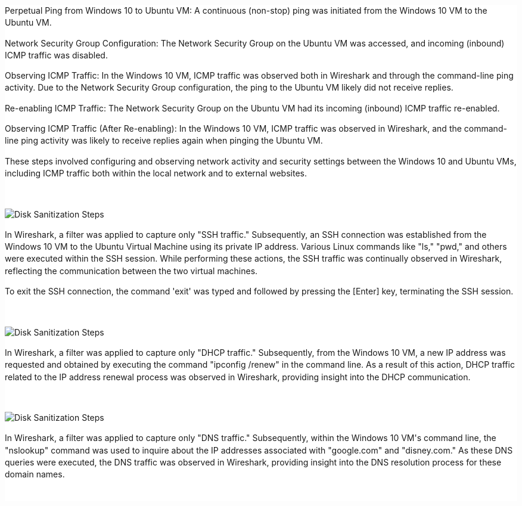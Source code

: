 Perpetual Ping from Windows 10 to Ubuntu VM: A continuous (non-stop) ping was initiated from the Windows 10 VM to the Ubuntu VM.

Network Security Group Configuration: The Network Security Group on the Ubuntu VM was accessed, and incoming (inbound) ICMP traffic was disabled.

Observing ICMP Traffic: In the Windows 10 VM, ICMP traffic was observed both in Wireshark and through the command-line ping activity. Due to the Network Security Group configuration, the ping to the Ubuntu VM likely did not receive replies.

Re-enabling ICMP Traffic: The Network Security Group on the Ubuntu VM had its incoming (inbound) ICMP traffic re-enabled.

Observing ICMP Traffic (After Re-enabling): In the Windows 10 VM, ICMP traffic was observed in Wireshark, and the command-line ping activity was likely to receive replies again when pinging the Ubuntu VM.

These steps involved configuring and observing network activity and security settings between the Windows 10 and Ubuntu VMs, including ICMP traffic both within the local network and to external websites.
</p>
<br />

<p>
<img src="https://i.imgur.com/rofGSeS.png" height="80%" width="80%" alt="Disk Sanitization Steps"/>
</p>
<p>
In Wireshark, a filter was applied to capture only "SSH traffic." Subsequently, an SSH connection was established from the Windows 10 VM to the Ubuntu Virtual Machine using its private IP address. Various Linux commands like "ls," "pwd," and others were executed within the SSH session. While performing these actions, the SSH traffic was continually observed in Wireshark, reflecting the communication between the two virtual machines.

To exit the SSH connection, the command 'exit' was typed and followed by pressing the [Enter] key, terminating the SSH session.
</p>
<br />

<p>
<img src="https://i.imgur.com/0VkGQa8.png" height="80%" width="80%" alt="Disk Sanitization Steps"/>
</p>
<p>
In Wireshark, a filter was applied to capture only "DHCP traffic." Subsequently, from the Windows 10 VM, a new IP address was requested and obtained by executing the command "ipconfig /renew" in the command line. As a result of this action, DHCP traffic related to the IP address renewal process was observed in Wireshark, providing insight into the DHCP communication.
</p>
<br />

<p>
<img src="https://i.imgur.com/dl6ckxF.png" height="80%" width="80%" alt="Disk Sanitization Steps"/>
</p>
<p>
In Wireshark, a filter was applied to capture only "DNS traffic." Subsequently, within the Windows 10 VM's command line, the "nslookup" command was used to inquire about the IP addresses associated with "google.com" and "disney.com." As these DNS queries were executed, the DNS traffic was observed in Wireshark, providing insight into the DNS resolution process for these domain names.
</p>
<br />

